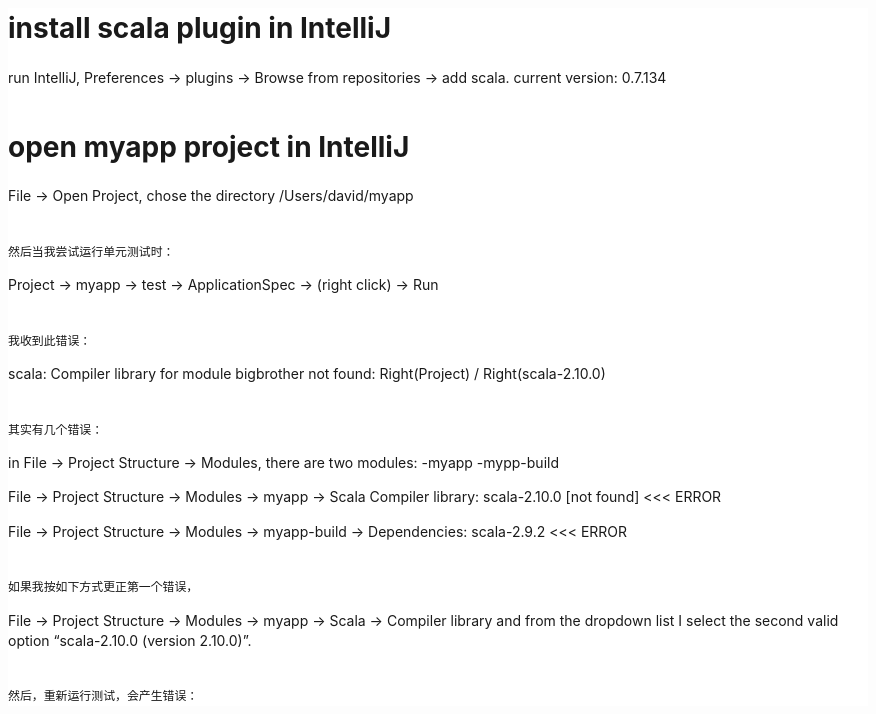 # install scala plugin in IntelliJ
run IntelliJ,
Preferences -> plugins -> Browse from repositories -> add scala.
current version: 0.7.134

# open myapp project in IntelliJ
File -> Open Project, chose the directory /Users/david/myapp 
```

然后当我尝试运行单元测试时：

```
Project -> myapp -> test -> ApplicationSpec -> (right click) -> Run 
```

我收到此错误：

```
scala: Сompiler library for module bigbrother not found: Right(Project) / Right(scala-2.10.0) 
```

其实有几个错误：

```
in File -> Project Structure -> Modules, there are two modules:
-myapp
-mypp-build

File -> Project Structure -> Modules -> myapp -> Scala
   Compiler library: scala-2.10.0 [not found]
   <<< ERROR

File -> Project Structure -> Modules -> myapp-build -> Dependencies:
   scala-2.9.2
   <<< ERROR 
```

如果我按如下方式更正第一个错误，

```
File -> Project Structure -> Modules -> myapp -> Scala -> Compiler library
and from the dropdown list I select the second valid option “scala-2.10.0 (version 2.10.0)”. 
```

然后，重新运行测试，会产生错误：

```
